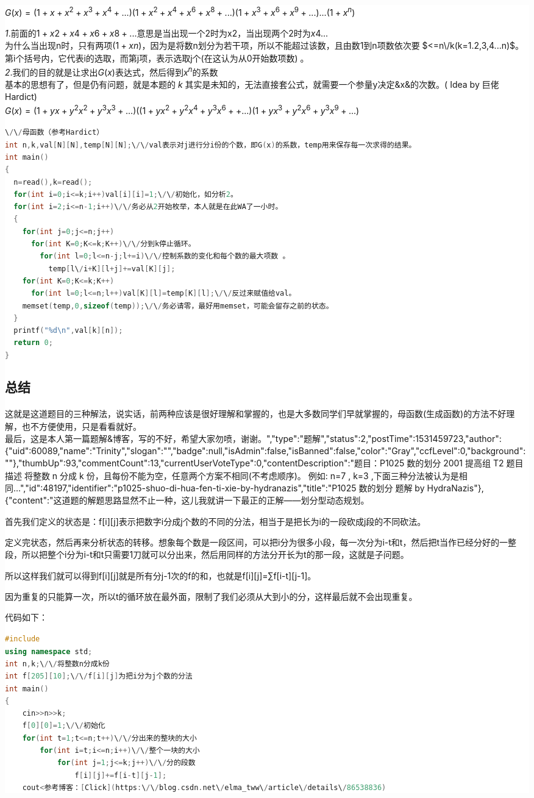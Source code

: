 $G(x)=(1+x+x^2+x^3+x^4+...)(1+x^2+x^4+x^6+x^8+...)(1+x^3+x^6+x^9+...)...(1+x^n)$   
  
  _1_.前面的$1+x2+x4+x6+x8+...$意思是当出现一个2时为x2，当出现两个2时为$x4...$  
  为什么当出现n时，只有两项$(1+xn)$，因为是将数n划分为若干项，所以不能超过该数，且由数1到n项数依次要 $<=n\/k(k=1.2,3,4...n)$。  
第i个括号内，它代表i的选取，而第j项，表示选取j个(在这认为从0开始数项数) 。   
_2_.我们的目的就是让求出$G(x)$表达式，然后得到$x^n$的系数  
基本的思想有了，但是仍有问题，就是本题的 _k_ 其实是未知的，无法直接套公式，就需要一个参量y决定&x&的次数。( Idea by 巨佬 Hardict)  
$G(x)=(1+yx+y^2x^2+y^3x^3+...)((1+yx^2 +y^2x^4 +y^3x^6++...)(1+yx^ 3 +y^2x^6+y^3x^9+...)$
```cpp
\/\/母函数（参考Hardict）
int n,k,val[N][N],temp[N][N];\/\/val表示对j进行分i份的个数，即G(x)的系数，temp用来保存每一次求得的结果。
int main()
{
  n=read(),k=read();
  for(int i=0;i<=k;i++)val[i][i]=1;\/\/初始化，如分析2。
  for(int i=2;i<=n-1;i++)\/\/务必从2开始枚举，本人就是在此WA了一小时。
  {
    for(int j=0;j<=n;j++)
      for(int K=0;K<=k;K++)\/\/分到k停止循环。
        for(int l=0;l<=n-j;l+=i)\/\/控制系数的变化和每个数的最大项数 。
          temp[l\/i+K][l+j]+=val[K][j];
    for(int K=0;K<=k;K++)
      for(int l=0;l<=n;l++)val[K][l]=temp[K][l];\/\/反过来赋值给val。
    memset(temp,0,sizeof(temp));\/\/务必请零，最好用memset，可能会留存之前的状态。
  }
  printf("%d\n",val[k][n]);
  return 0;
}
```
## 总结
这就是这道题目的三种解法，说实话，前两种应该是很好理解和掌握的，也是大多数同学们早就掌握的，母函数(生成函数)的方法不好理解，也不方便使用，只是看看就好。  
最后，这是本人第一篇题解&博客，写的不好，希望大家勿喷，谢谢。","type":"题解","status":2,"postTime":1531459723,"author":{"uid":60089,"name":"Trinity","slogan":"","badge":null,"isAdmin":false,"isBanned":false,"color":"Gray","ccfLevel":0,"background":""},"thumbUp":93,"commentCount":13,"currentUserVoteType":0,"contentDescription":"题目：P1025 数的划分 2001 提高组 T2
题目描述
将整数 n 分成 k 份，且每份不能为空，任意两个方案不相同(不考虑顺序)。
例如:
n=7 , k=3 ,下面三种分法被认为是相同...","id":48197,"identifier":"p1025-shuo-di-hua-fen-ti-xie-by-hydranazis","title":"P1025 数的划分 题解 by HydraNazis"},{"content":"这道题的解题思路显然不止一种，这儿我就讲一下最正的正解——划分型动态规划。

首先我们定义的状态是：f[i][j]表示把数字i分成j个数的不同的分法，相当于是把长为i的一段砍成j段的不同砍法。

定义完状态，然后再来分析状态的转移。想象每个数是一段区间，可以把i分为很多小段，每一次分为i-t和t，然后把t当作已经分好的一整段，所以把整个i分为i-t和t只需要1刀就可以分出来，然后用同样的方法分开长为t的那一段，这就是子问题。

所以这样我们就可以得到f[i][j]就是所有分j-1次的f的和，也就是f[i][j]=∑f[i-t][j-1]。

因为重复的只能算一次，所以t的循环放在最外面，限制了我们必须从大到小的分，这样最后就不会出现重复。

代码如下：

```cpp
#include
using namespace std;
int n,k;\/\/将整数n分成k份 
int f[205][10];\/\/f[i][j]为把i分为j个数的分法 
int main()
{
	cin>>n>>k;
	f[0][0]=1;\/\/初始化 
	for(int t=1;t<=n;t++)\/\/分出来的整块的大小 
		for(int i=t;i<=n;i++)\/\/整个一块的大小 
			for(int j=1;j<=k;j++)\/\/分的段数 
				f[i][j]+=f[i-t][j-1];
	cout<参考博客：[Click](https:\/\/blog.csdn.net\/elma_tww\/article\/details\/86538836)  
```